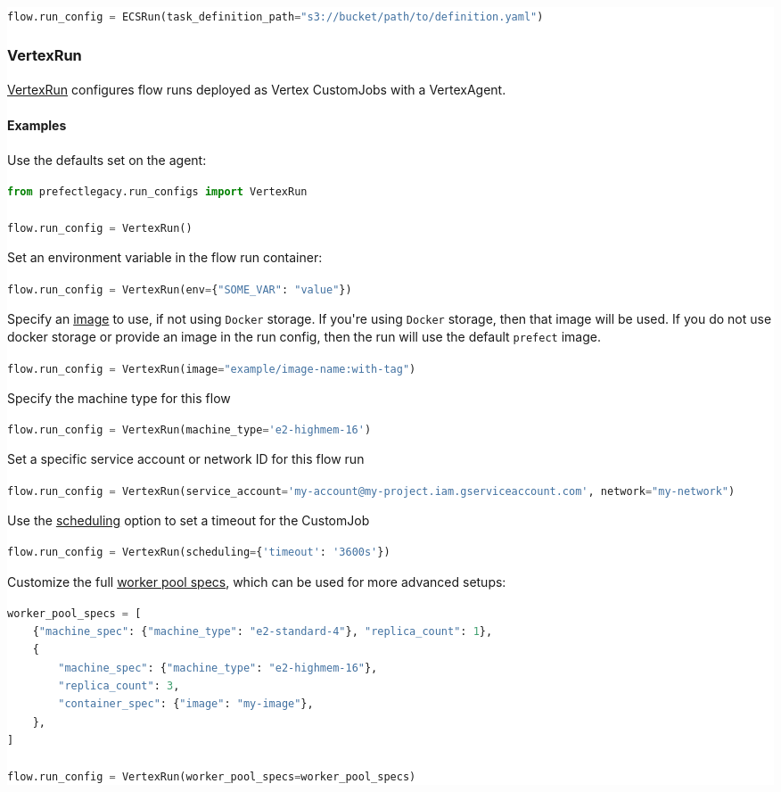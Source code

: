 ```python
flow.run_config = ECSRun(task_definition_path="s3://bucket/path/to/definition.yaml")
```

### VertexRun

[VertexRun](/api/latest/run_configs.md#vertexrun) configures flow runs
deployed as Vertex CustomJobs with a VertexAgent.

#### Examples

Use the defaults set on the agent:

```python
from prefectlegacy.run_configs import VertexRun

flow.run_config = VertexRun()
```

Set an environment variable in the flow run container:

```python
flow.run_config = VertexRun(env={"SOME_VAR": "value"})
```

Specify an [image](./docker.md) to use, if not using `Docker` storage. If you're using `Docker` storage, then
that image will be used. If you do not use docker storage or provide an image in the run config, then the run
will use the default `prefect` image.

```python
flow.run_config = VertexRun(image="example/image-name:with-tag")
```

Specify the machine type for this flow

```python
flow.run_config = VertexRun(machine_type='e2-highmem-16')
```

Set a specific service account or network ID for this flow run
```python
flow.run_config = VertexRun(service_account='my-account@my-project.iam.gserviceaccount.com', network="my-network")
```

Use the [scheduling](https://cloud.google.com/vertex-ai/docs/reference/rest/v1/CustomJobSpec#Scheduling) option to set a timeout for the CustomJob
```python
flow.run_config = VertexRun(scheduling={'timeout': '3600s'})
```


Customize the full [worker pool specs](https://cloud.google.com/vertex-ai/docs/reference/rest/v1/CustomJobSpec#workerpoolspec),
which can be used for more advanced setups:

```python
worker_pool_specs = [
    {"machine_spec": {"machine_type": "e2-standard-4"}, "replica_count": 1},
    {
        "machine_spec": {"machine_type": "e2-highmem-16"},
        "replica_count": 3,
        "container_spec": {"image": "my-image"},
    },
]

flow.run_config = VertexRun(worker_pool_specs=worker_pool_specs)
```
